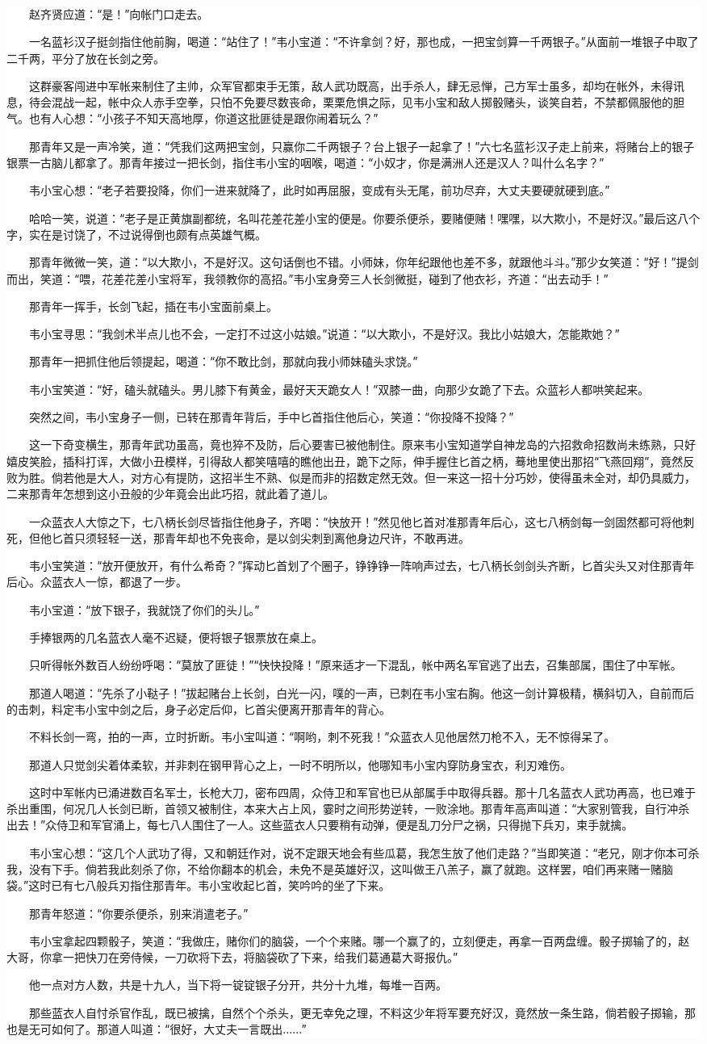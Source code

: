　　赵齐贤应道：“是！”向帐门口走去。

　　一名蓝衫汉子挺剑指住他前胸，喝道：“站住了！”韦小宝道：“不许拿剑？好，那也成，一把宝剑算一千两银子。”从面前一堆银子中取了二千两，平分了放在长剑之旁。

　　这群豪客闯进中军帐来制住了主帅，众军官都束手无策，敌人武功既高，出手杀人，肆无忌惮，己方军士虽多，却均在帐外，未得讯息，待会混战一起，帐中众人赤手空拳，只怕不免要尽数丧命，栗栗危惧之际，见韦小宝和敌人掷骰赌头，谈笑自若，不禁都佩服他的胆气。也有人心想：“小孩子不知天高地厚，你道这批匪徒是跟你闹着玩么？”

　　那青年又是一声冷笑，道：“凭我们这两把宝剑，只赢你二千两银子？台上银子一起拿了！”六七名蓝衫汉子走上前来，将赌台上的银子银票一古脑儿都拿了。那青年接过一把长剑，指住韦小宝的咽喉，喝道：“小奴才，你是满洲人还是汉人？叫什么名字？”

　　韦小宝心想：“老子若要投降，你们一进来就降了，此时如再屈服，变成有头无尾，前功尽弃，大丈夫要硬就硬到底。”

　　哈哈一笑，说道：“老子是正黄旗副都统，名叫花差花差小宝的便是。你要杀便杀，要赌便赌！嘿嘿，以大欺小，不是好汉。”最后这八个字，实在是讨饶了，不过说得倒也颇有点英雄气概。

　　那青年微微一笑，道：“以大欺小，不是好汉。这句话倒也不错。小师妹，你年纪跟他也差不多，就跟他斗斗。”那少女笑道：“好！”提剑而出，笑道：“喂，花差花差小宝将军，我领教你的高招。”韦小宝身旁三人长剑微挺，碰到了他衣衫，齐道：“出去动手！”

　　那青年一挥手，长剑飞起，插在韦小宝面前桌上。

　　韦小宝寻思：“我剑术半点儿也不会，一定打不过这小姑娘。”说道：“以大欺小，不是好汉。我比小姑娘大，怎能欺她？”

　　那青年一把抓住他后领提起，喝道：“你不敢比剑，那就向我小师妹磕头求饶。”

　　韦小宝笑道：“好，磕头就磕头。男儿膝下有黄金，最好天天跪女人！”双膝一曲，向那少女跪了下去。众蓝衫人都哄笑起来。

　　突然之间，韦小宝身子一侧，已转在那青年背后，手中匕首指住他后心，笑道：“你投降不投降？”

　　这一下奇变横生，那青年武功虽高，竟也猝不及防，后心要害已被他制住。原来韦小宝知道学自神龙岛的六招救命招数尚未练熟，只好嬉皮笑脸，插科打诨，大做小丑模样，引得敌人都笑嘻嘻的瞧他出丑，跪下之际，伸手握住匕首之柄，蓦地里使出那招“飞燕回翔”，竟然反败为胜。倘若他是大人，对方心有提防，这招半生不熟、似是而非的招数定然无效。但一来这一招十分巧妙，使得虽未全对，却仍具威力，二来那青年怎想到这小丑般的少年竟会出此巧招，就此着了道儿。

　　一众蓝衣人大惊之下，七八柄长剑尽皆指住他身子，齐喝：“快放开！”然见他匕首对准那青年后心，这七八柄剑每一剑固然都可将他刺死，但他匕首只须轻轻一送，那青年却也不免丧命，是以剑尖刺到离他身边尺许，不敢再进。

　　韦小宝笑道：“放开便放开，有什么希奇？”挥动匕首划了个圈子，铮铮铮一阵响声过去，七八柄长剑剑头齐断，匕首尖头又对住那青年后心。众蓝衣人一惊，都退了一步。

　　韦小宝道：“放下银子，我就饶了你们的头儿。”

　　手捧银两的几名蓝衣人毫不迟疑，便将银子银票放在桌上。

　　只听得帐外数百人纷纷呼喝：“莫放了匪徒！”“快快投降！”原来适才一下混乱，帐中两名军官逃了出去，召集部属，围住了中军帐。

　　那道人喝道：“先杀了小鞑子！”拔起赌台上长剑，白光一闪，噗的一声，已刺在韦小宝右胸。他这一剑计算极精，横斜切入，自前而后的击刺，料定韦小宝中剑之后，身子必定后仰，匕首尖便离开那青年的背心。

　　不料长剑一弯，拍的一声，立时折断。韦小宝叫道：“啊哟，刺不死我！”众蓝衣人见他居然刀枪不入，无不惊得呆了。

　　那道人只觉剑尖着体柔软，并非刺在钢甲背心之上，一时不明所以，他哪知韦小宝内穿防身宝衣，利刃难伤。

　　这时中军帐内已涌进数百名军士，长枪大刀，密布四周，众侍卫和军官也已从部属手中取得兵器。那十几名蓝衣人武功再高，也已难于杀出重围，何况几人长剑已断，首领又被制住，本来大占上风，霎时之间形势逆转，一败涂地。那青年高声叫道：“大家别管我，自行冲杀出去！”众侍卫和军官涌上，每七八人围住了一人。这些蓝衣人只要稍有动弹，便是乱刀分尸之祸，只得抛下兵刃，束手就擒。

　　韦小宝心想：“这几个人武功了得，又和朝廷作对，说不定跟天地会有些瓜葛，我怎生放了他们走路？”当即笑道：“老兄，刚才你本可杀我，没有下手。倘若我此刻杀了你，不给你翻本的机会，未免不是英雄好汉，这叫做王八羔子，赢了就跑。这样罢，咱们再来赌一赌脑袋。”这时已有七八般兵刃指住那青年。韦小宝收起匕首，笑吟吟的坐了下来。

　　那青年怒道：“你要杀便杀，别来消遣老子。”

　　韦小宝拿起四颗骰子，笑道：“我做庄，赌你们的脑袋，一个个来赌。哪一个赢了的，立刻便走，再拿一百两盘缠。骰子掷输了的，赵大哥，你拿一把快刀在旁侍候，一刀砍将下去，将脑袋砍了下来，给我们葛通葛大哥报仇。”

　　他一点对方人数，共是十九人，当下将一锭锭银子分开，共分十九堆，每堆一百两。

　　那些蓝衣人自忖杀官作乱，既已被擒，自然个个杀头，更无幸免之理，不料这少年将军要充好汉，竟然放一条生路，倘若骰子掷输，那也是无可如何了。那道人叫道：“很好，大丈夫一言既出……”
